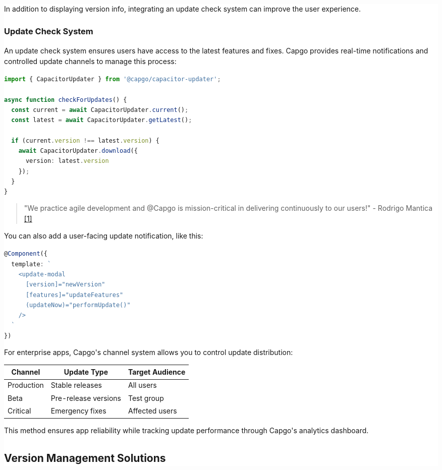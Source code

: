 In addition to displaying version info, integrating an update check system can improve the user experience.

### Update Check System

An update check system ensures users have access to the latest features and fixes. Capgo provides real-time notifications and controlled update channels to manage this process:

```typescript
import { CapacitorUpdater } from '@capgo/capacitor-updater';

async function checkForUpdates() {
  const current = await CapacitorUpdater.current();
  const latest = await CapacitorUpdater.getLatest();

  if (current.version !== latest.version) {
    await CapacitorUpdater.download({
      version: latest.version
    });
  }
}
```

> "We practice agile development and @Capgo is mission-critical in delivering continuously to our users!" - Rodrigo Mantica [\[1\]](https://capgo.app/)

You can also add a user-facing update notification, like this:

```typescript
@Component({
  template: `
    <update-modal 
      [version]="newVersion"
      [features]="updateFeatures"
      (updateNow)="performUpdate()"
    />
  `
})
```

For enterprise apps, Capgo's channel system allows you to control update distribution:

| Channel | Update Type | Target Audience |
| --- | --- | --- |
| Production | Stable releases | All users |
| Beta | Pre-release versions | Test group |
| Critical | Emergency fixes | Affected users |

This method ensures app reliability while tracking update performance through Capgo's analytics dashboard.

## Version Management Solutions
